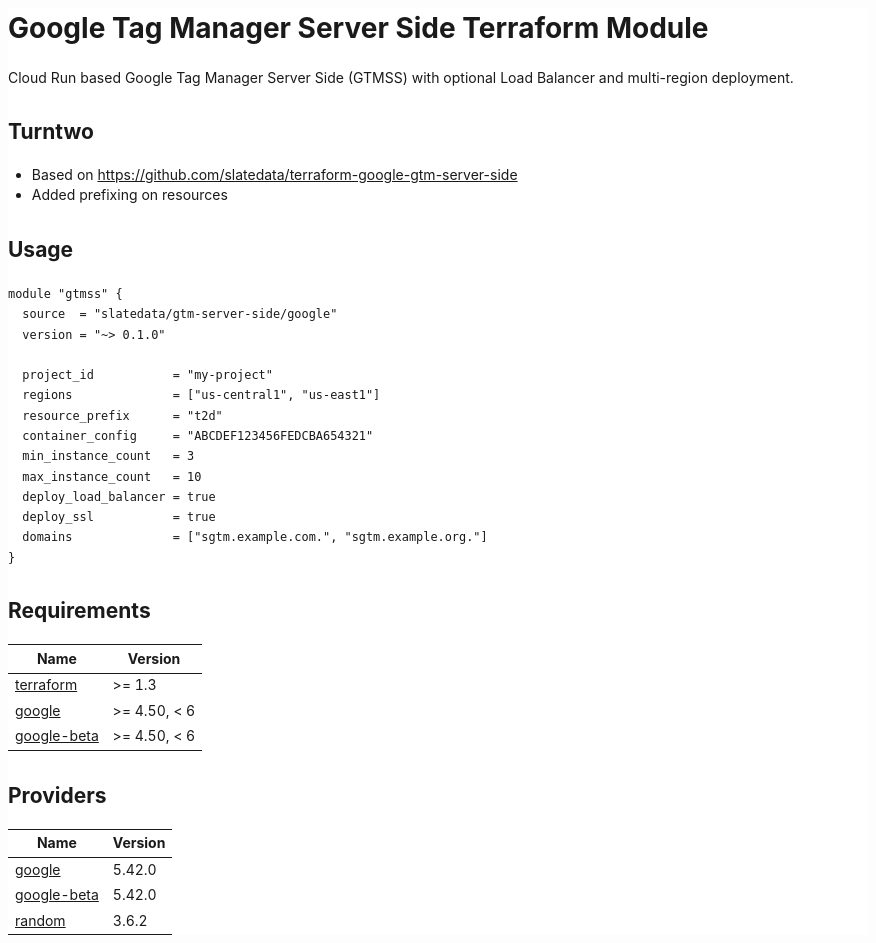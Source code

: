 # Google Tag Manager Server Side Terraform Module

Cloud Run based Google Tag Manager Server Side (GTMSS) with optional Load Balancer and multi-region deployment.

## Turntwo

- Based on https://github.com/slatedata/terraform-google-gtm-server-side
- Added prefixing on resources

## Usage

```hcl
module "gtmss" {
  source  = "slatedata/gtm-server-side/google"
  version = "~> 0.1.0"

  project_id           = "my-project"
  regions              = ["us-central1", "us-east1"]
  resource_prefix      = "t2d"
  container_config     = "ABCDEF123456FEDCBA654321"
  min_instance_count   = 3
  max_instance_count   = 10
  deploy_load_balancer = true
  deploy_ssl           = true
  domains              = ["sgtm.example.com.", "sgtm.example.org."]
}
```



## Requirements

| Name                                                                           | Version      |
| ------------------------------------------------------------------------------ | ------------ |
| <a name="requirement_terraform"></a> [terraform](#requirement_terraform)       | >= 1.3       |
| <a name="requirement_google"></a> [google](#requirement_google)                | >= 4.50, < 6 |
| <a name="requirement_google-beta"></a> [google-beta](#requirement_google-beta) | >= 4.50, < 6 |

## Providers

| Name                                                                     | Version |
| ------------------------------------------------------------------------ | ------- |
| <a name="provider_google"></a> [google](#provider_google)                | 5.42.0  |
| <a name="provider_google-beta"></a> [google-beta](#provider_google-beta) | 5.42.0  |
| <a name="provider_random"></a> [random](#provider_random)                | 3.6.2   |
